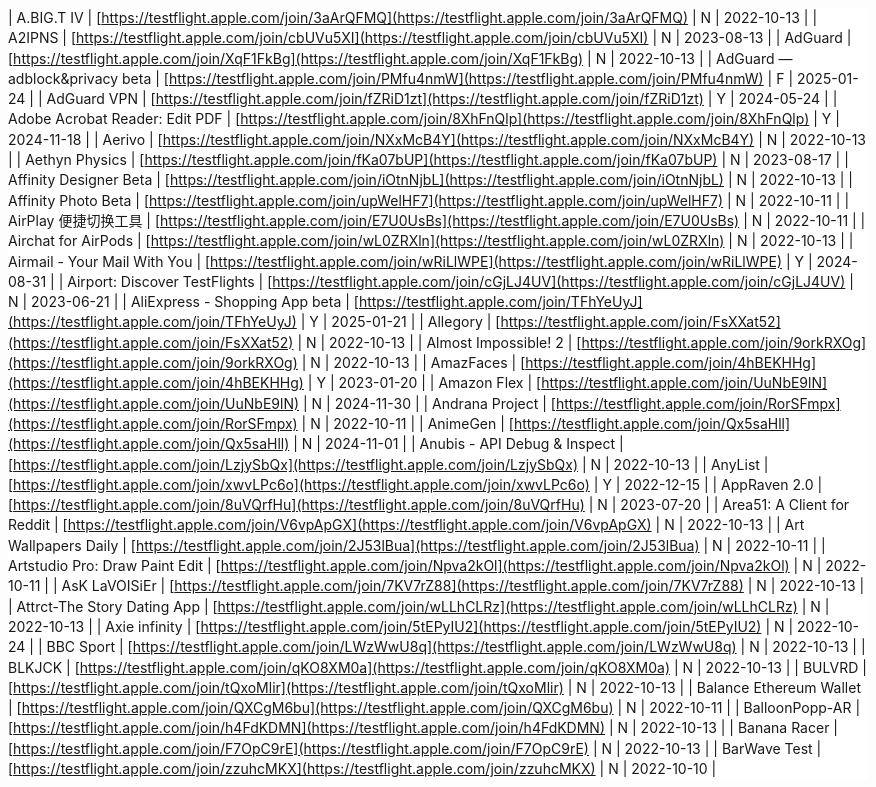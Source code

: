 | A.BIG.T IV | [https://testflight.apple.com/join/3aArQFMQ](https://testflight.apple.com/join/3aArQFMQ) | N | 2022-10-13 |
| A2IPNS | [https://testflight.apple.com/join/cbUVu5XI](https://testflight.apple.com/join/cbUVu5XI) | N | 2023-08-13 |
| AdGuard | [https://testflight.apple.com/join/XqF1FkBg](https://testflight.apple.com/join/XqF1FkBg) | N | 2022-10-13 |
| AdGuard  — adblock&privacy beta | [https://testflight.apple.com/join/PMfu4nmW](https://testflight.apple.com/join/PMfu4nmW) | F | 2025-01-24 |
| AdGuard VPN | [https://testflight.apple.com/join/fZRiD1zt](https://testflight.apple.com/join/fZRiD1zt) | Y | 2024-05-24 |
| Adobe Acrobat Reader: Edit PDF | [https://testflight.apple.com/join/8XhFnQlp](https://testflight.apple.com/join/8XhFnQlp) | Y | 2024-11-18 |
| Aerivo | [https://testflight.apple.com/join/NXxMcB4Y](https://testflight.apple.com/join/NXxMcB4Y) | N | 2022-10-13 |
| Aethyn Physics | [https://testflight.apple.com/join/fKa07bUP](https://testflight.apple.com/join/fKa07bUP) | N | 2023-08-17 |
| Affinity Designer Beta | [https://testflight.apple.com/join/iOtnNjbL](https://testflight.apple.com/join/iOtnNjbL) | N | 2022-10-13 |
| Affinity Photo Beta | [https://testflight.apple.com/join/upWelHF7](https://testflight.apple.com/join/upWelHF7) | N | 2022-10-11 |
| AirPlay 便捷切换工具 | [https://testflight.apple.com/join/E7U0UsBs](https://testflight.apple.com/join/E7U0UsBs) | N | 2022-10-11 |
| Airchat for AirPods | [https://testflight.apple.com/join/wL0ZRXln](https://testflight.apple.com/join/wL0ZRXln) | N | 2022-10-13 |
| Airmail - Your Mail With You | [https://testflight.apple.com/join/wRiLlWPE](https://testflight.apple.com/join/wRiLlWPE) | Y | 2024-08-31 |
| Airport: Discover TestFlights | [https://testflight.apple.com/join/cGjLJ4UV](https://testflight.apple.com/join/cGjLJ4UV) | N | 2023-06-21 |
| AliExpress - Shopping App beta | [https://testflight.apple.com/join/TFhYeUyJ](https://testflight.apple.com/join/TFhYeUyJ) | Y | 2025-01-21 |
| Allegory | [https://testflight.apple.com/join/FsXXat52](https://testflight.apple.com/join/FsXXat52) | N | 2022-10-13 |
| Almost Impossible! 2 | [https://testflight.apple.com/join/9orkRXOg](https://testflight.apple.com/join/9orkRXOg) | N | 2022-10-13 |
| AmazFaces | [https://testflight.apple.com/join/4hBEKHHg](https://testflight.apple.com/join/4hBEKHHg) | Y | 2023-01-20 |
| Amazon Flex | [https://testflight.apple.com/join/UuNbE9lN](https://testflight.apple.com/join/UuNbE9lN) | N | 2024-11-30 |
| Andrana Project | [https://testflight.apple.com/join/RorSFmpx](https://testflight.apple.com/join/RorSFmpx) | N | 2022-10-11 |
| AnimeGen | [https://testflight.apple.com/join/Qx5saHll](https://testflight.apple.com/join/Qx5saHll) | N | 2024-11-01 |
| Anubis - API Debug & Inspect | [https://testflight.apple.com/join/LzjySbQx](https://testflight.apple.com/join/LzjySbQx) | N | 2022-10-13 |
| AnyList | [https://testflight.apple.com/join/xwvLPc6o](https://testflight.apple.com/join/xwvLPc6o) | Y | 2022-12-15 |
| AppRaven 2.0 | [https://testflight.apple.com/join/8uVQrfHu](https://testflight.apple.com/join/8uVQrfHu) | N | 2023-07-20 |
| Area51: A Client for Reddit | [https://testflight.apple.com/join/V6vpApGX](https://testflight.apple.com/join/V6vpApGX) | N | 2022-10-13 |
| Art Wallpapers Daily | [https://testflight.apple.com/join/2J53lBua](https://testflight.apple.com/join/2J53lBua) | N | 2022-10-11 |
| Artstudio Pro: Draw Paint Edit | [https://testflight.apple.com/join/Npva2kOl](https://testflight.apple.com/join/Npva2kOl) | N | 2022-10-11 |
| AsK LaVOISiEr | [https://testflight.apple.com/join/7KV7rZ88](https://testflight.apple.com/join/7KV7rZ88) | N | 2022-10-13 |
| Attrct-The Story Dating App | [https://testflight.apple.com/join/wLLhCLRz](https://testflight.apple.com/join/wLLhCLRz) | N | 2022-10-13 |
| Axie infinity | [https://testflight.apple.com/join/5tEPyIU2](https://testflight.apple.com/join/5tEPyIU2) | N | 2022-10-24 |
| BBC Sport | [https://testflight.apple.com/join/LWzWwU8q](https://testflight.apple.com/join/LWzWwU8q) | N | 2022-10-13 |
| BLKJCK | [https://testflight.apple.com/join/qKO8XM0a](https://testflight.apple.com/join/qKO8XM0a) | N | 2022-10-13 |
| BULVRD | [https://testflight.apple.com/join/tQxoMlir](https://testflight.apple.com/join/tQxoMlir) | N | 2022-10-13 |
| Balance Ethereum Wallet | [https://testflight.apple.com/join/QXCgM6bu](https://testflight.apple.com/join/QXCgM6bu) | N | 2022-10-11 |
| BalloonPopp-AR | [https://testflight.apple.com/join/h4FdKDMN](https://testflight.apple.com/join/h4FdKDMN) | N | 2022-10-13 |
| Banana Racer | [https://testflight.apple.com/join/F7OpC9rE](https://testflight.apple.com/join/F7OpC9rE) | N | 2022-10-13 |
| BarWave Test | [https://testflight.apple.com/join/zzuhcMKX](https://testflight.apple.com/join/zzuhcMKX) | N | 2022-10-10 |